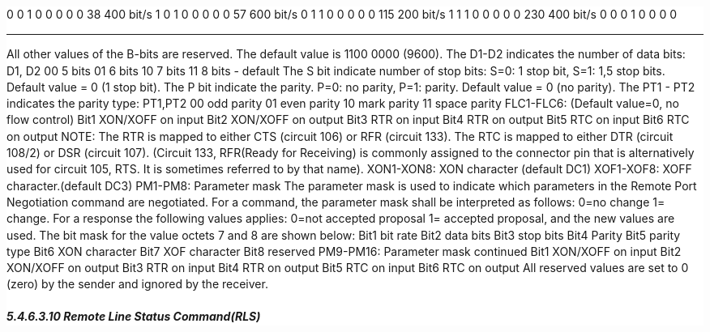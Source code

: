 0 0 1 0 0 0 0 0 38 400 bit/s 1 0 1 0 0 0 0 0 57 600 bit/s 0 1 1 0 0 0 0 0 115
200 bit/s 1 1 1 0 0 0 0 0 230 400 bit/s 0 0 0 1 0 0 0 0
* * *
All other values of the B-bits are reserved.
The default value is 1100 0000 (9600).
The D1-D2 indicates the number of data bits:
D1, D2
00 5 bits
01 6 bits
10 7 bits
11 8 bits - default
The S bit indicate number of stop bits: S=0: 1 stop bit, S=1: 1,5 stop bits.
Default value = 0 (1 stop bit).
The P bit indicate the parity. P=0: no parity, P=1: parity. Default value = 0
(no parity).
The PT1 - PT2 indicates the parity type:
PT1,PT2
00 odd parity
01 even parity
10 mark parity
11 space parity
FLC1-FLC6: (Default value=0, no flow control)
Bit1 XON/XOFF on input
Bit2 XON/XOFF on output
Bit3 RTR on input
Bit4 RTR on output
Bit5 RTC on input
Bit6 RTC on output
NOTE: The RTR is mapped to either CTS (circuit 106) or RFR (circuit 133). The
RTC is mapped to either DTR (circuit 108/2) or DSR (circuit 107). (Circuit
133, RFR(Ready for Receiving) is commonly assigned to the connector pin that
is alternatively used for circuit 105, RTS. It is sometimes referred to by
that name).
XON1-XON8: XON character (default DC1)
XOF1-XOF8: XOFF character.(default DC3)
PM1-PM8: Parameter mask
The parameter mask is used to indicate which parameters in the Remote Port
Negotiation command are negotiated. For a command, the parameter mask shall be
interpreted as follows:
0=no change
1= change.
For a response the following values applies:
0=not accepted proposal
1= accepted proposal, and the new values are used.
The bit mask for the value octets 7 and 8 are shown below:
Bit1 bit rate
Bit2 data bits
Bit3 stop bits
Bit4 Parity
Bit5 parity type
Bit6 XON character
Bit7 XOF character
Bit8 reserved
PM9-PM16: Parameter mask continued
Bit1 XON/XOFF on input
Bit2 XON/XOFF on output
Bit3 RTR on input
Bit4 RTR on output
Bit5 RTC on input
Bit6 RTC on output
All reserved values are set to 0 (zero) by the sender and ignored by the
receiver.
##### 5.4.6.3.10 Remote Line Status Command(RLS)